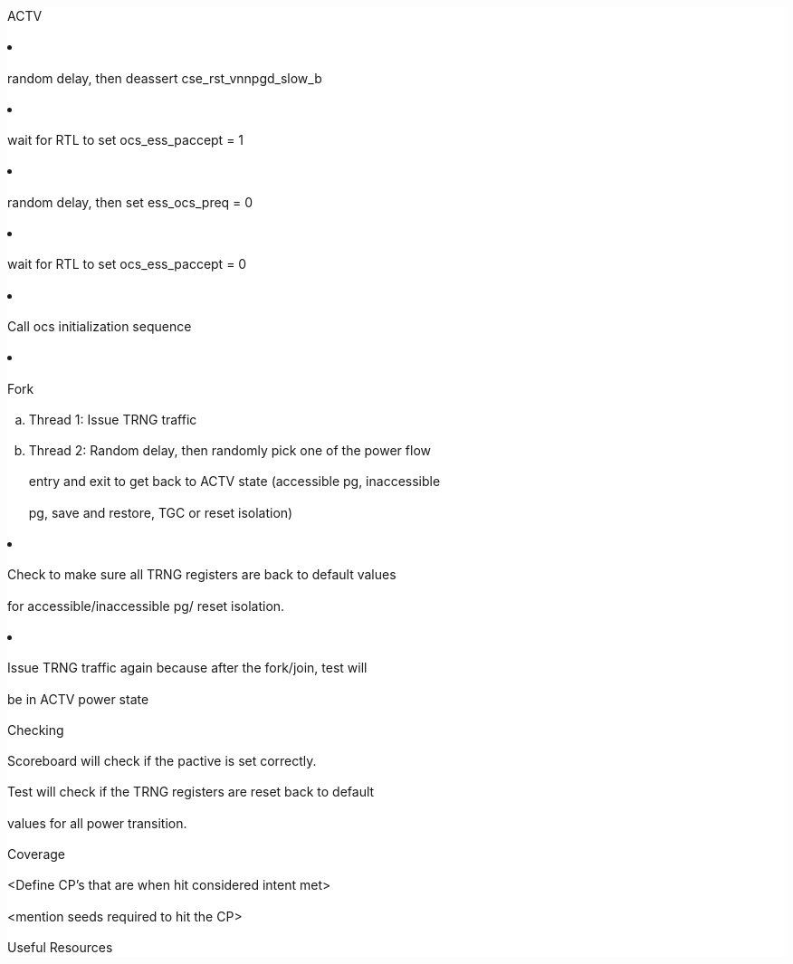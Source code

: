 ACTV</p></li>

<li><p>random delay, then deassert cse_rst_vnnpgd_slow_b</p></li>

<li><p>wait for RTL to set ocs_ess_paccept = 1</p></li>

<li><p>random delay, then set ess_ocs_preq = 0</p></li>

<li><p>wait for RTL to set ocs_ess_paccept = 0</p></li>

</ol></li>

<li><p>Call ocs initialization sequence</p></li>

<li><p>Fork</p>

<ol type="a">

<li><p>Thread 1: Issue TRNG traffic</p></li>

<li><p>Thread 2: Random delay, then randomly pick one of the power flow

entry and exit to get back to ACTV state (accessible pg, inaccessible

pg, save and restore, TGC or reset isolation)</p></li>

</ol></li>

<li><p>Check to make sure all TRNG registers are back to default values

for accessible/inaccessible pg/ reset isolation.</p></li>

<li><p>Issue TRNG traffic again because after the fork/join, test will

be in ACTV power state</p></li>

</ol></td>

</tr>

<tr>

<td><p>Checking</p>

<p>Scoreboard will check if the pactive is set correctly.</p>

<p>Test will check if the TRNG registers are reset back to default

values for all power transition.</p></td>

</tr>

<tr>

<td><p>Coverage</p>

<p>&lt;Define CP’s that are when hit considered intent met&gt;</p>

<p>&lt;mention seeds required to hit the CP&gt;</p></td>

</tr>

<tr>

<td><p>Useful Resources</p>
